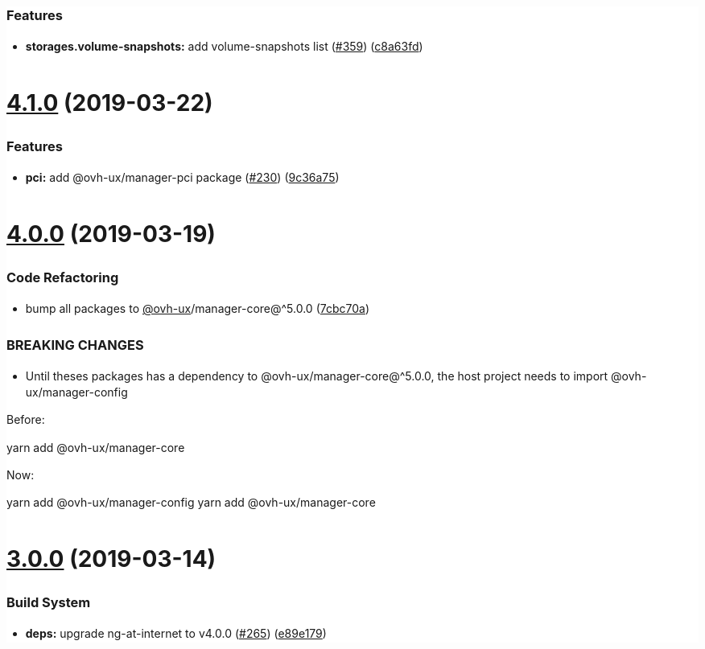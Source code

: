 
### Features

* **storages.volume-snapshots:** add volume-snapshots list ([#359](https://github.com/ovh-ux/manager/issues/359)) ([c8a63fd](https://github.com/ovh-ux/manager/commit/c8a63fd))



# [4.1.0](https://github.com/ovh-ux/manager/compare/@ovh-ux/manager-telecom-dashboard@4.0.0...@ovh-ux/manager-telecom-dashboard@4.1.0) (2019-03-22)


### Features

* **pci:** add @ovh-ux/manager-pci package ([#230](https://github.com/ovh-ux/manager/issues/230)) ([9c36a75](https://github.com/ovh-ux/manager/commit/9c36a75))



# [4.0.0](https://github.com/ovh-ux/manager/compare/@ovh-ux/manager-telecom-dashboard@3.0.0...@ovh-ux/manager-telecom-dashboard@4.0.0) (2019-03-19)


### Code Refactoring

* bump all packages to [@ovh-ux](https://github.com/ovh-ux)/manager-core@^5.0.0 ([7cbc70a](https://github.com/ovh-ux/manager/commit/7cbc70a))


### BREAKING CHANGES

* Until theses packages has a dependency to @ovh-ux/manager-core@^5.0.0, the host project needs to import @ovh-ux/manager-config

Before:

yarn add @ovh-ux/manager-core

Now:

yarn add @ovh-ux/manager-config
yarn add @ovh-ux/manager-core



# [3.0.0](https://github.com/ovh-ux/manager/compare/@ovh-ux/manager-telecom-dashboard@2.0.0...@ovh-ux/manager-telecom-dashboard@3.0.0) (2019-03-14)


### Build System

* **deps:** upgrade ng-at-internet to v4.0.0 ([#265](https://github.com/ovh-ux/manager/issues/265)) ([e89e179](https://github.com/ovh-ux/manager/commit/e89e179))
